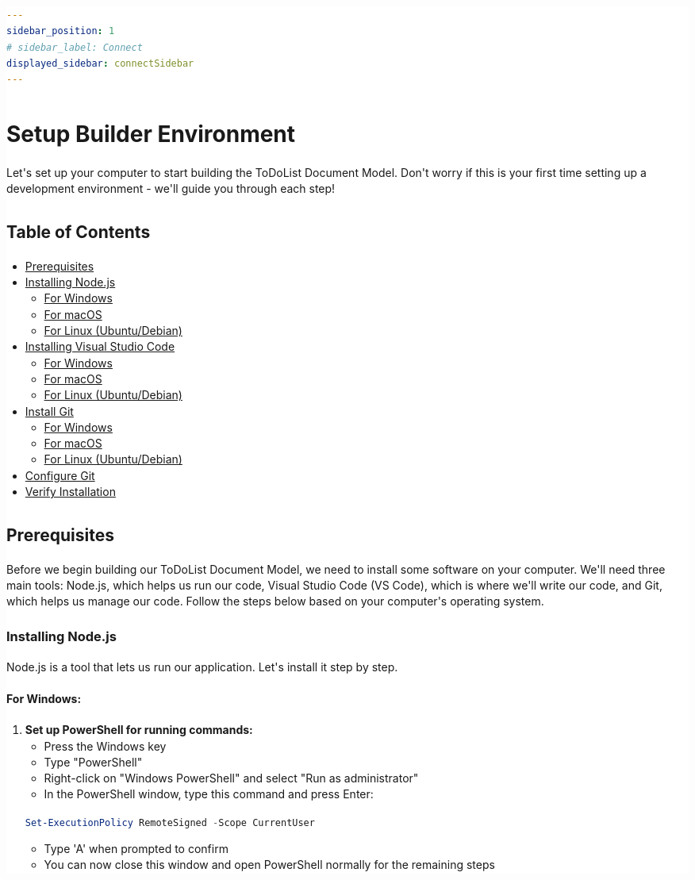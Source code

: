 ```yaml
---
sidebar_position: 1
# sidebar_label: Connect
displayed_sidebar: connectSidebar
---
```


# Setup Builder Environment

Let's set up your computer to start building the ToDoList Document Model. Don't worry if this is your first time setting up a development environment - we'll guide you through each step!

## Table of Contents
- [Prerequisites](#prerequisites)
- [Installing Node.js](#installing-nodejs)
  - [For Windows](#for-windows)
  - [For macOS](#for-macos)
  - [For Linux (Ubuntu/Debian)](#for-linux-ubuntudebian)
- [Installing Visual Studio Code](#installing-visual-studio-code)
  - [For Windows](#for-windows-1)
  - [For macOS](#for-macos-1)
  - [For Linux (Ubuntu/Debian)](#for-linux-ubuntudebian-1)
- [Install Git](#install-git)
  - [For Windows](#for-windows-2)
  - [For macOS](#for-macos-2)
  - [For Linux (Ubuntu/Debian)](#for-linux-ubuntudebian-2)
- [Configure Git](#configure-git-all-systems)
- [Verify Installation](#verify-installation)

## Prerequisites

Before we begin building our ToDoList Document Model, we need to install some software on your computer. We'll need three main tools: Node.js, which helps us run our code, Visual Studio Code (VS Code), which is where we'll write our code, and Git, which helps us manage our code. Follow the steps below based on your computer's operating system.

### Installing Node.js

Node.js is a tool that lets us run our application. Let's install it step by step.

#### For Windows:
1. **Set up PowerShell for running commands:**
   - Press the Windows key
   - Type "PowerShell"
   - Right-click on "Windows PowerShell" and select "Run as administrator"
   - In the PowerShell window, type this command and press Enter:
   ```powershell
   Set-ExecutionPolicy RemoteSigned -Scope CurrentUser
   ```
   - Type 'A' when prompted to confirm
   - You can now close this window and open PowerShell normally for the remaining steps
